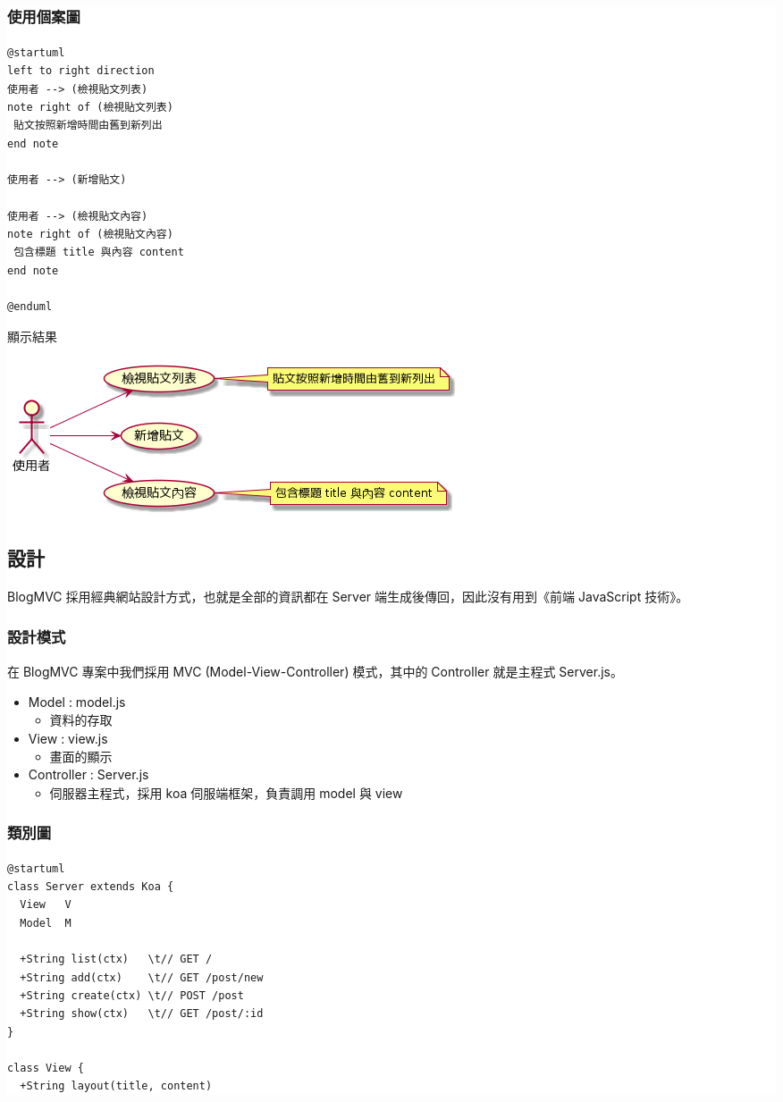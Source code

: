 ### 使用個案圖

```puml
@startuml
left to right direction
使用者 --> (檢視貼文列表)
note right of (檢視貼文列表)
 貼文按照新增時間由舊到新列出
end note

使用者 --> (新增貼文)

使用者 --> (檢視貼文內容)
note right of (檢視貼文內容)
 包含標題 title 與內容 content
end note

@enduml
```

顯示結果

![](./img/UmlUseCaseBlog.png)


## 設計

BlogMVC 採用經典網站設計方式，也就是全部的資訊都在 Server 端生成後傳回，因此沒有用到《前端 JavaScript 技術》。

### 設計模式

在 BlogMVC 專案中我們採用 MVC (Model-View-Controller) 模式，其中的 Controller 就是主程式 Server.js。

* Model : model.js
    * 資料的存取
* View : view.js
    * 畫面的顯示
* Controller : Server.js
    * 伺服器主程式，採用 koa 伺服端框架，負責調用 model 與 view 


### 類別圖

```puml
@startuml
class Server extends Koa {
  View   V
  Model  M

  +String list(ctx)   \t// GET /
  +String add(ctx)    \t// GET /post/new
  +String create(ctx) \t// POST /post
  +String show(ctx)   \t// GET /post/:id
}

class View {
  +String layout(title, content)
```